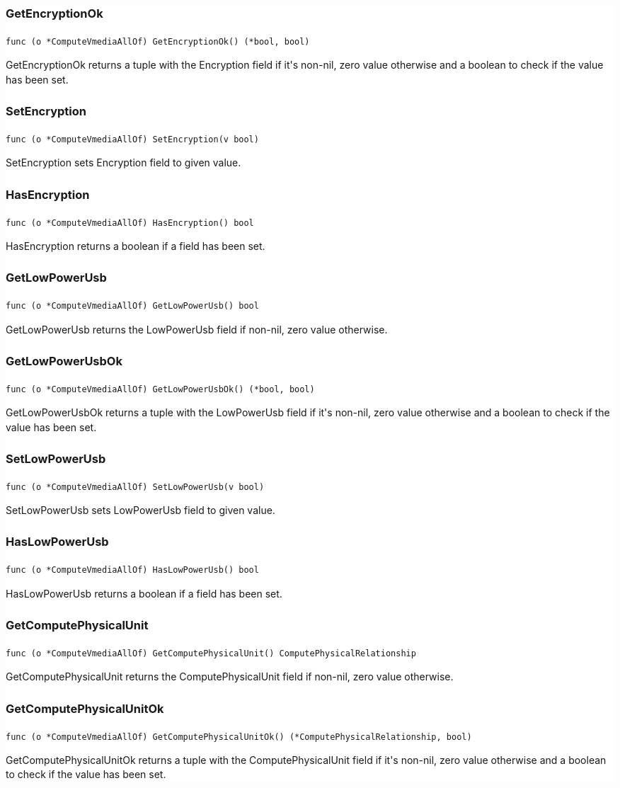 ### GetEncryptionOk

`func (o *ComputeVmediaAllOf) GetEncryptionOk() (*bool, bool)`

GetEncryptionOk returns a tuple with the Encryption field if it's non-nil, zero value otherwise
and a boolean to check if the value has been set.

### SetEncryption

`func (o *ComputeVmediaAllOf) SetEncryption(v bool)`

SetEncryption sets Encryption field to given value.

### HasEncryption

`func (o *ComputeVmediaAllOf) HasEncryption() bool`

HasEncryption returns a boolean if a field has been set.

### GetLowPowerUsb

`func (o *ComputeVmediaAllOf) GetLowPowerUsb() bool`

GetLowPowerUsb returns the LowPowerUsb field if non-nil, zero value otherwise.

### GetLowPowerUsbOk

`func (o *ComputeVmediaAllOf) GetLowPowerUsbOk() (*bool, bool)`

GetLowPowerUsbOk returns a tuple with the LowPowerUsb field if it's non-nil, zero value otherwise
and a boolean to check if the value has been set.

### SetLowPowerUsb

`func (o *ComputeVmediaAllOf) SetLowPowerUsb(v bool)`

SetLowPowerUsb sets LowPowerUsb field to given value.

### HasLowPowerUsb

`func (o *ComputeVmediaAllOf) HasLowPowerUsb() bool`

HasLowPowerUsb returns a boolean if a field has been set.

### GetComputePhysicalUnit

`func (o *ComputeVmediaAllOf) GetComputePhysicalUnit() ComputePhysicalRelationship`

GetComputePhysicalUnit returns the ComputePhysicalUnit field if non-nil, zero value otherwise.

### GetComputePhysicalUnitOk

`func (o *ComputeVmediaAllOf) GetComputePhysicalUnitOk() (*ComputePhysicalRelationship, bool)`

GetComputePhysicalUnitOk returns a tuple with the ComputePhysicalUnit field if it's non-nil, zero value otherwise
and a boolean to check if the value has been set.
